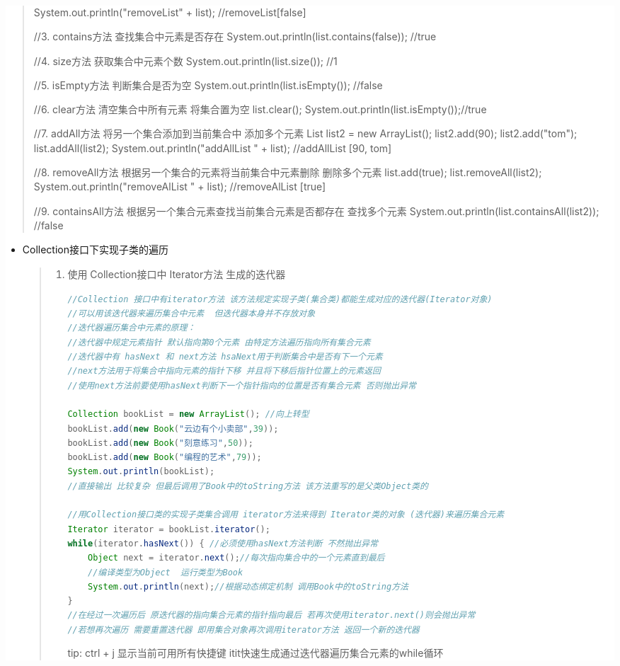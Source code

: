   > System.out.println("removeList" + list); //removeList[false]
  > 
  > //3. contains方法 查找集合中元素是否存在
  > System.out.println(list.contains(false)); //true
  > 
  > //4. size方法 获取集合中元素个数
  > System.out.println(list.size()); //1
  > 
  > //5. isEmpty方法 判断集合是否为空
  > System.out.println(list.isEmpty()); //false
  > 
  > //6. clear方法 清空集合中所有元素 将集合置为空
  > list.clear();
  > System.out.println(list.isEmpty());//true
  > 
  > //7. addAll方法 将另一个集合添加到当前集合中 添加多个元素
  > List list2 = new ArrayList();
  > list2.add(90);
  > list2.add("tom");
  > list.addAll(list2);
  > System.out.println("addAllList " + list); //addAllList [90, tom]
  > 
  > //8. removeAll方法 根据另一个集合的元素将当前集合中元素删除 删除多个元素
  > list.add(true);
  > list.removeAll(list2);
  > System.out.println("removeAlList " + list); //removeAlList [true]
  > 
  > //9. containsAll方法 根据另一个集合元素查找当前集合元素是否都存在 查找多个元素
  > System.out.println(list.containsAll(list2)); //false
  > ```

* Collection接口下实现子类的遍历

  > 1. 使用 Collection接口中  Iterator方法 生成的迭代器
  >
  >    ```java
  >    //Collection 接口中有iterator方法 该方法规定实现子类(集合类)都能生成对应的迭代器(Iterator对象)
  >    //可以用该迭代器来遍历集合中元素  但迭代器本身并不存放对象
  >    //迭代器遍历集合中元素的原理：
  >    //迭代器中规定元素指针 默认指向第0个元素 由特定方法遍历指向所有集合元素
  >    //迭代器中有 hasNext 和 next方法 hsaNext用于判断集合中是否有下一个元素
  >    //next方法用于将集合中指向元素的指针下移 并且将下移后指针位置上的元素返回
  >    //使用next方法前要使用hasNext判断下一个指针指向的位置是否有集合元素 否则抛出异常
  >    
  >    Collection bookList = new ArrayList(); //向上转型
  >    bookList.add(new Book("云边有个小卖部",39));
  >    bookList.add(new Book("刻意练习",50));
  >    bookList.add(new Book("编程的艺术",79));
  >    System.out.println(bookList);
  >    //直接输出 比较复杂 但最后调用了Book中的toString方法 该方法重写的是父类Object类的
  >    
  >    //用Collection接口类的实现子类集合调用 iterator方法来得到 Iterator类的对象 (迭代器)来遍历集合元素
  >    Iterator iterator = bookList.iterator();
  >    while(iterator.hasNext()) { //必须使用hasNext方法判断 不然抛出异常
  >        Object next = iterator.next();//每次指向集合中的一个元素直到最后
  >        //编译类型为Object  运行类型为Book 
  >        System.out.println(next);//根据动态绑定机制 调用Book中的toString方法
  >    }
  >    //在经过一次遍历后 原迭代器的指向集合元素的指针指向最后 若再次使用iterator.next()则会抛出异常
  >    //若想再次遍历 需要重置迭代器 即用集合对象再次调用iterator方法 返回一个新的迭代器
  >    ```
  >
  >    tip: ctrl + j 显示当前可用所有快捷键   itit快速生成通过迭代器遍历集合元素的while循环 
  >